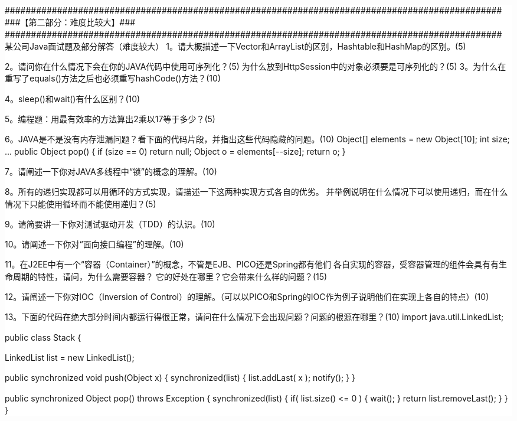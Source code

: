 ###############################################################################################
###【第二部分：难度比较大】###
###############################################################################################
某公司Java面试题及部分解答（难度较大）
1。请大概描述一下Vector和ArrayList的区别，Hashtable和HashMap的区别。(5) 

2。请问你在什么情况下会在你的JAVA代码中使用可序列化？(5) 
为什么放到HttpSession中的对象必须要是可序列化的？(5) 
3。为什么在重写了equals()方法之后也必须重写hashCode()方法？(10) 

4。sleep()和wait()有什么区别？(10) 

5。编程题：用最有效率的方法算出2乘以17等于多少？(5) 

6。JAVA是不是没有内存泄漏问题？看下面的代码片段，并指出这些代码隐藏的问题。(10) 
Object[] elements = new Object[10]; 
int size; 
...
public Object pop() { 
if (size == 0) 
return null; 
Object o = elements[--size]; 
return o; 
} 

7。请阐述一下你对JAVA多线程中“锁”的概念的理解。(10) 

8。所有的递归实现都可以用循环的方式实现，请描述一下这两种实现方式各自的优劣。 
并举例说明在什么情况下可以使用递归，而在什么情况下只能使用循环而不能使用递归？(5) 

9。请简要讲一下你对测试驱动开发（TDD）的认识。(10) 

10。请阐述一下你对“面向接口编程”的理解。(10) 

11。在J2EE中有一个“容器（Container）”的概念，不管是EJB、PICO还是Spring都有他们 
各自实现的容器，受容器管理的组件会具有有生命周期的特性，请问，为什么需要容器？ 
它的好处在哪里？它会带来什么样的问题？(15) 

12。请阐述一下你对IOC（Inversion of Control）的理解。（可以以PICO和Spring的IOC作为例子说明他们在实现上各自的特点）(10) 

13。下面的代码在绝大部分时间内都运行得很正常，请问在什么情况下会出现问题？问题的根源在哪里？(10) 
import java.util.LinkedList; 

public class Stack { 

LinkedList list = new LinkedList(); 

public synchronized void push(Object x) { 
synchronized(list) { 
list.addLast( x ); 
notify(); 
} 
} 

public synchronized Object pop() 
throws Exception { 
synchronized(list) { 
if( list.size() <= 0 ) { 
wait(); 
} 
return list.removeLast(); 
} 
} 
} 
